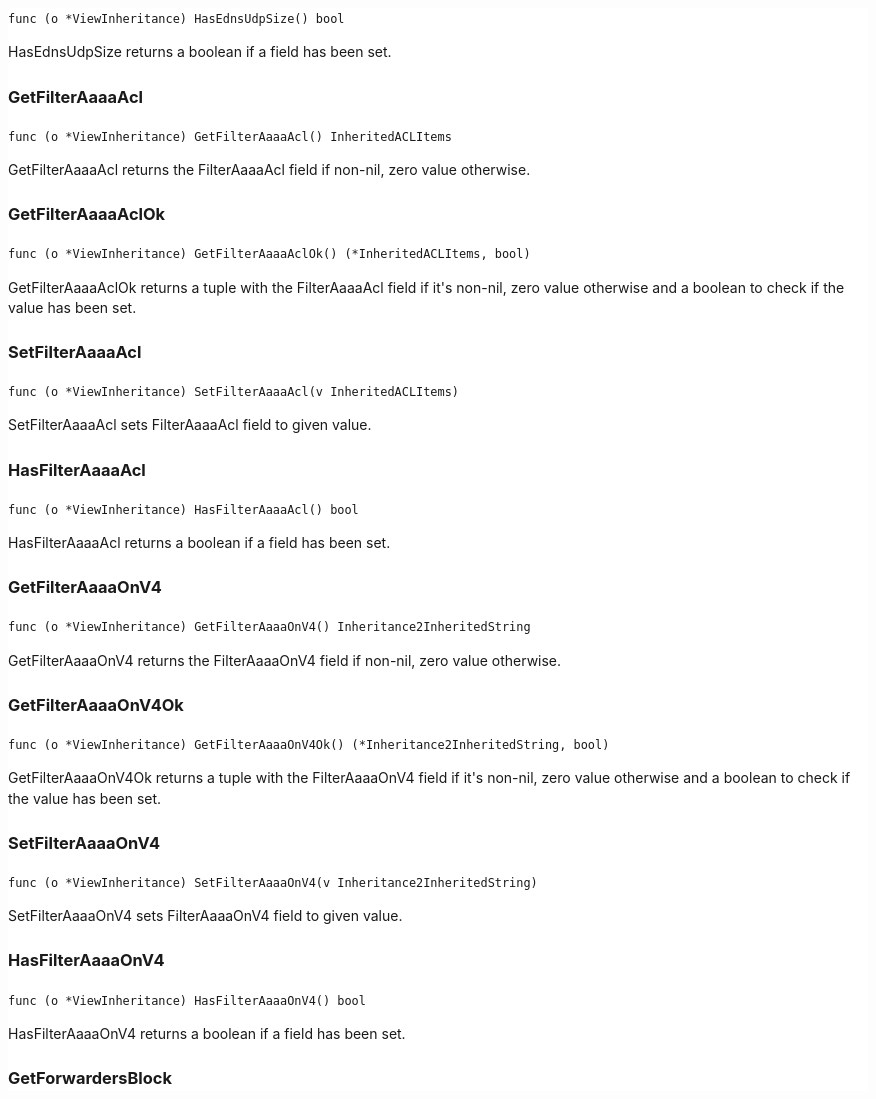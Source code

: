 `func (o *ViewInheritance) HasEdnsUdpSize() bool`

HasEdnsUdpSize returns a boolean if a field has been set.

### GetFilterAaaaAcl

`func (o *ViewInheritance) GetFilterAaaaAcl() InheritedACLItems`

GetFilterAaaaAcl returns the FilterAaaaAcl field if non-nil, zero value otherwise.

### GetFilterAaaaAclOk

`func (o *ViewInheritance) GetFilterAaaaAclOk() (*InheritedACLItems, bool)`

GetFilterAaaaAclOk returns a tuple with the FilterAaaaAcl field if it's non-nil, zero value otherwise
and a boolean to check if the value has been set.

### SetFilterAaaaAcl

`func (o *ViewInheritance) SetFilterAaaaAcl(v InheritedACLItems)`

SetFilterAaaaAcl sets FilterAaaaAcl field to given value.

### HasFilterAaaaAcl

`func (o *ViewInheritance) HasFilterAaaaAcl() bool`

HasFilterAaaaAcl returns a boolean if a field has been set.

### GetFilterAaaaOnV4

`func (o *ViewInheritance) GetFilterAaaaOnV4() Inheritance2InheritedString`

GetFilterAaaaOnV4 returns the FilterAaaaOnV4 field if non-nil, zero value otherwise.

### GetFilterAaaaOnV4Ok

`func (o *ViewInheritance) GetFilterAaaaOnV4Ok() (*Inheritance2InheritedString, bool)`

GetFilterAaaaOnV4Ok returns a tuple with the FilterAaaaOnV4 field if it's non-nil, zero value otherwise
and a boolean to check if the value has been set.

### SetFilterAaaaOnV4

`func (o *ViewInheritance) SetFilterAaaaOnV4(v Inheritance2InheritedString)`

SetFilterAaaaOnV4 sets FilterAaaaOnV4 field to given value.

### HasFilterAaaaOnV4

`func (o *ViewInheritance) HasFilterAaaaOnV4() bool`

HasFilterAaaaOnV4 returns a boolean if a field has been set.

### GetForwardersBlock

